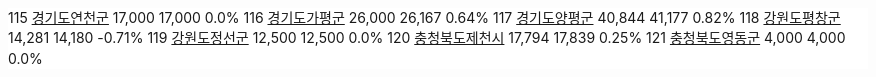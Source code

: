   <tr class="item">
    <td>115</td>
    <td><a href="/apt/경기도연천군">경기도연천군</a></td>
    <td>17,000</td>
    <td>17,000</td>
    <td>0.0%</td>
  </tr>

  <tr class="item">
    <td>116</td>
    <td><a href="/apt/경기도가평군">경기도가평군</a></td>
    <td>26,000</td>
    <td>26,167</td>
    <td>0.64%</td>
  </tr>

  <tr class="item">
    <td>117</td>
    <td><a href="/apt/경기도양평군">경기도양평군</a></td>
    <td>40,844</td>
    <td>41,177</td>
    <td>0.82%</td>
  </tr>

  <tr class="item">
    <td>118</td>
    <td><a href="/apt/강원도평창군">강원도평창군</a></td>
    <td>14,281</td>
    <td>14,180</td>
    <td>-0.71%</td>
  </tr>

  <tr class="item">
    <td>119</td>
    <td><a href="/apt/강원도정선군">강원도정선군</a></td>
    <td>12,500</td>
    <td>12,500</td>
    <td>0.0%</td>
  </tr>

  <tr class="item">
    <td>120</td>
    <td><a href="/apt/충청북도제천시">충청북도제천시</a></td>
    <td>17,794</td>
    <td>17,839</td>
    <td>0.25%</td>
  </tr>

  <tr class="item">
    <td>121</td>
    <td><a href="/apt/충청북도영동군">충청북도영동군</a></td>
    <td>4,000</td>
    <td>4,000</td>
    <td>0.0%</td>
  </tr>
